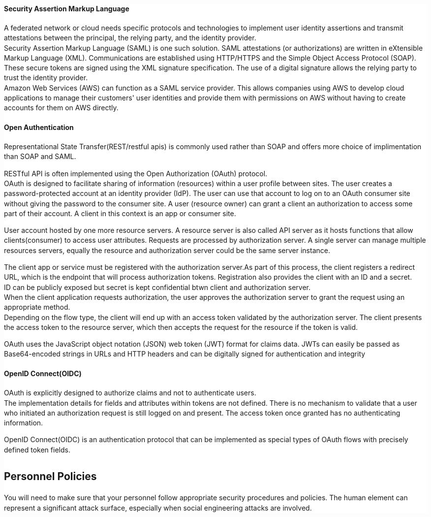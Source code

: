 #### Security Assertion Markup Language
A federated network or cloud needs specific protocols and technologies to implement user identity assertions and transmit attestations between the principal, the relying party, and the identity provider.\
Security Assertion Markup Language (SAML) is one such solution. SAML attestations (or authorizations) are written in eXtensible Markup Language (XML). Communications are established using HTTP/HTTPS and the Simple Object Access Protocol (SOAP).\
These secure tokens are signed using the XML signature specification. The use of a digital signature allows the relying party to trust the identity provider.\
Amazon Web Services (AWS) can function as a SAML service provider. This allows companies using AWS to develop cloud applications to manage their customers' user identities and provide them with permissions on AWS without having to create accounts for them on AWS directly.

#### Open Authentication
Representational State Transfer(REST/restful apis) is commonly used rather than SOAP and offers more choice of implimentation than SOAP and SAML.

RESTful API is often implemented using the Open Authorization (OAuth) protocol.\
OAuth is designed to facilitate sharing of information (resources) within a user profile between sites. The user creates a password-protected account at an identity provider (IdP). The user can use that account to log on to an OAuth consumer site without giving the password to the consumer site. A user (resource owner) can grant a client an authorization to access some part of their account. A client in this context is an app or consumer site.

User account hosted by one more resource servers. A resource server is also called API server as it hosts functions that allow clients(consumer) to access user attributes. Requests are processed by authorization server. A single server can manage multiple resources servers,  equally the resource and authorization server could be the same server instance.

The client app or service must be registered with the authorization server.As part of this process, the client registers a redirect URL, which is the endpoint that will process authorization tokens. Registration also provides the client with an ID and a secret.\
ID can be publicly exposed but secret is kept confidential btwn client and authorization server.\
When the client application requests authorization, the user approves the authorization server to grant the request using an appropriate method.\
Depending on the flow type, the client will end up with an access token validated by the authorization server. The client presents the access token to the resource server, which then accepts the request for the resource if the token is valid.

OAuth uses the JavaScript object notation (JSON) web token (JWT) format for claims data. JWTs can easily be passed as Base64-encoded strings in URLs and HTTP headers and can be digitally signed for authentication and integrity

#### OpenID Connect(OIDC)
OAuth is explicitly designed to authorize claims and not to authenticate users.\
The implementation details for fields and attributes within tokens are not defined. There is no mechanism to validate that a user who initiated an authorization request is still logged on and present. The access token once granted has no authenticating information. 

OpenID Connect(OIDC) is an authentication protocol that can be implemented as special types of OAuth flows with precisely defined token fields.

## Personnel Policies
You will need to make sure that your personnel follow appropriate security procedures and policies. The human element can represent a significant attack surface, especially when social engineering attacks are involved. 
